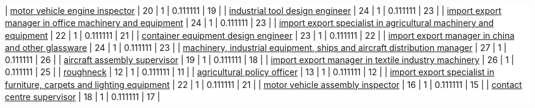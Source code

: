 | [motor vehicle engine inspector](motor_vehicle_engine_inspector.md)                                                                                                     |                          20 |                                                                  1 |                                                               0.111111 |                                                             19 |
| [industrial tool design engineer](industrial_tool_design_engineer.md)                                                                                                   |                          24 |                                                                  1 |                                                               0.111111 |                                                             23 |
| [import export manager in office machinery and equipment](import_export_manager_in_office_machinery_and_equipment.md)                                                   |                          24 |                                                                  1 |                                                               0.111111 |                                                             23 |
| [import export specialist in agricultural machinery and equipment](import_export_specialist_in_agricultural_machinery_and_equipment.md)                                 |                          22 |                                                                  1 |                                                               0.111111 |                                                             21 |
| [container equipment design engineer](container_equipment_design_engineer.md)                                                                                           |                          23 |                                                                  1 |                                                               0.111111 |                                                             22 |
| [import export manager in china and other glassware](import_export_manager_in_china_and_other_glassware.md)                                                             |                          24 |                                                                  1 |                                                               0.111111 |                                                             23 |
| [machinery, industrial equipment, ships and aircraft distribution manager](machinery,_industrial_equipment,_ships_and_aircraft_distribution_manager.md)                 |                          27 |                                                                  1 |                                                               0.111111 |                                                             26 |
| [aircraft assembly supervisor](aircraft_assembly_supervisor.md)                                                                                                         |                          19 |                                                                  1 |                                                               0.111111 |                                                             18 |
| [import export manager in textile industry machinery](import_export_manager_in_textile_industry_machinery.md)                                                           |                          26 |                                                                  1 |                                                               0.111111 |                                                             25 |
| [roughneck](roughneck.md)                                                                                                                                               |                          12 |                                                                  1 |                                                               0.111111 |                                                             11 |
| [agricultural policy officer](agricultural_policy_officer.md)                                                                                                           |                          13 |                                                                  1 |                                                               0.111111 |                                                             12 |
| [import export specialist in furniture, carpets and lighting equipment](import_export_specialist_in_furniture,_carpets_and_lighting_equipment.md)                       |                          22 |                                                                  1 |                                                               0.111111 |                                                             21 |
| [motor vehicle assembly inspector](motor_vehicle_assembly_inspector.md)                                                                                                 |                          16 |                                                                  1 |                                                               0.111111 |                                                             15 |
| [contact centre supervisor](contact_centre_supervisor.md)                                                                                                               |                          18 |                                                                  1 |                                                               0.111111 |                                                             17 |